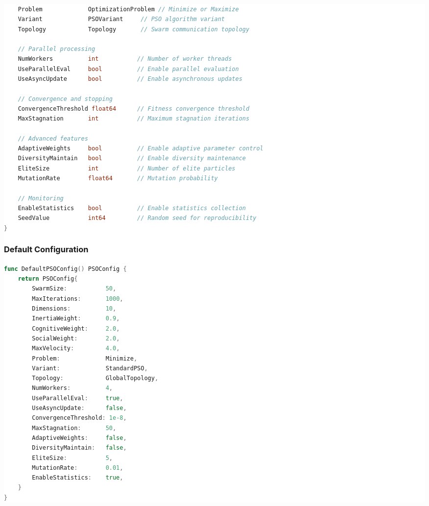 ```go
    Problem             OptimizationProblem // Minimize or Maximize
    Variant             PSOVariant     // PSO algorithm variant
    Topology            Topology       // Swarm communication topology
    
    // Parallel processing
    NumWorkers          int           // Number of worker threads
    UseParallelEval     bool          // Enable parallel evaluation
    UseAsyncUpdate      bool          // Enable asynchronous updates
    
    // Convergence and stopping
    ConvergenceThreshold float64      // Fitness convergence threshold
    MaxStagnation       int           // Maximum stagnation iterations
    
    // Advanced features
    AdaptiveWeights     bool          // Enable adaptive parameter control
    DiversityMaintain   bool          // Enable diversity maintenance
    EliteSize           int           // Number of elite particles
    MutationRate        float64       // Mutation probability
    
    // Monitoring
    EnableStatistics    bool          // Enable statistics collection
    SeedValue           int64         // Random seed for reproducibility
}
```

### Default Configuration

```go
func DefaultPSOConfig() PSOConfig {
    return PSOConfig{
        SwarmSize:           50,
        MaxIterations:       1000,
        Dimensions:          10,
        InertiaWeight:       0.9,
        CognitiveWeight:     2.0,
        SocialWeight:        2.0,
        MaxVelocity:         4.0,
        Problem:             Minimize,
        Variant:             StandardPSO,
        Topology:            GlobalTopology,
        NumWorkers:          4,
        UseParallelEval:     true,
        UseAsyncUpdate:      false,
        ConvergenceThreshold: 1e-8,
        MaxStagnation:       50,
        AdaptiveWeights:     false,
        DiversityMaintain:   false,
        EliteSize:           5,
        MutationRate:        0.01,
        EnableStatistics:    true,
    }
}
```
